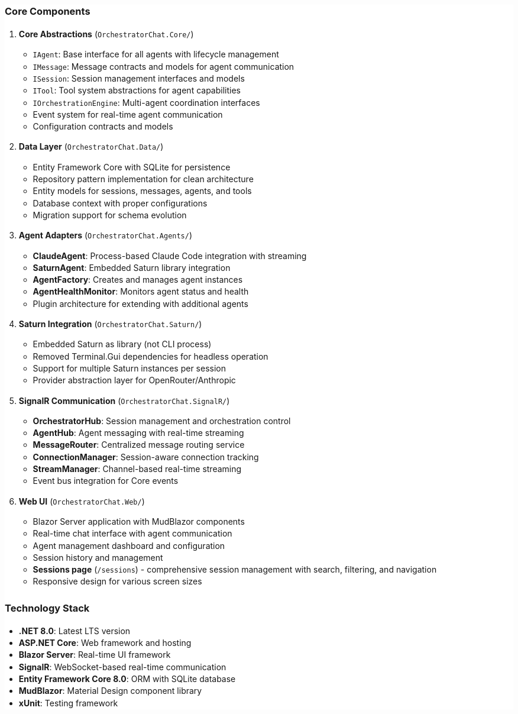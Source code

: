 ### Core Components

1. **Core Abstractions** (`OrchestratorChat.Core/`)
   - `IAgent`: Base interface for all agents with lifecycle management
   - `IMessage`: Message contracts and models for agent communication
   - `ISession`: Session management interfaces and models
   - `ITool`: Tool system abstractions for agent capabilities
   - `IOrchestrationEngine`: Multi-agent coordination interfaces
   - Event system for real-time agent communication
   - Configuration contracts and models

2. **Data Layer** (`OrchestratorChat.Data/`)
   - Entity Framework Core with SQLite for persistence
   - Repository pattern implementation for clean architecture
   - Entity models for sessions, messages, agents, and tools
   - Database context with proper configurations
   - Migration support for schema evolution

3. **Agent Adapters** (`OrchestratorChat.Agents/`)
   - **ClaudeAgent**: Process-based Claude Code integration with streaming
   - **SaturnAgent**: Embedded Saturn library integration
   - **AgentFactory**: Creates and manages agent instances
   - **AgentHealthMonitor**: Monitors agent status and health
   - Plugin architecture for extending with additional agents

4. **Saturn Integration** (`OrchestratorChat.Saturn/`)
   - Embedded Saturn as library (not CLI process)
   - Removed Terminal.Gui dependencies for headless operation
   - Support for multiple Saturn instances per session
   - Provider abstraction layer for OpenRouter/Anthropic

5. **SignalR Communication** (`OrchestratorChat.SignalR/`)
   - **OrchestratorHub**: Session management and orchestration control
   - **AgentHub**: Agent messaging with real-time streaming
   - **MessageRouter**: Centralized message routing service
   - **ConnectionManager**: Session-aware connection tracking
   - **StreamManager**: Channel-based real-time streaming
   - Event bus integration for Core events

6. **Web UI** (`OrchestratorChat.Web/`)
   - Blazor Server application with MudBlazor components
   - Real-time chat interface with agent communication
   - Agent management dashboard and configuration
   - Session history and management
   - **Sessions page** (`/sessions`) - comprehensive session management with search, filtering, and navigation
   - Responsive design for various screen sizes

### Technology Stack
- **.NET 8.0**: Latest LTS version
- **ASP.NET Core**: Web framework and hosting
- **Blazor Server**: Real-time UI framework
- **SignalR**: WebSocket-based real-time communication
- **Entity Framework Core 8.0**: ORM with SQLite database
- **MudBlazor**: Material Design component library
- **xUnit**: Testing framework
